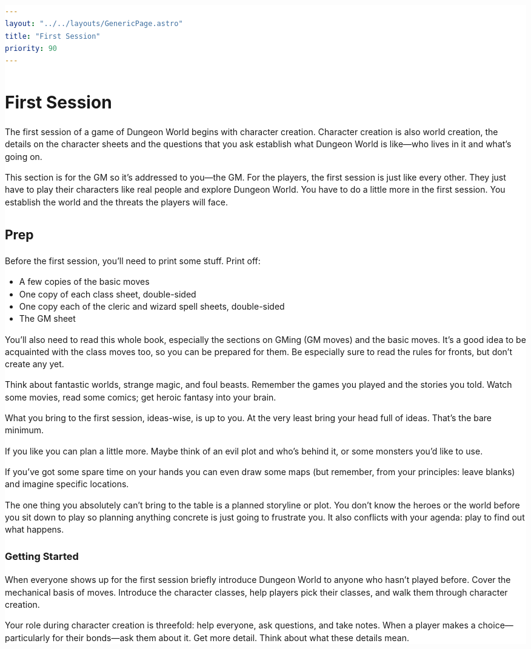 ```yaml
---
layout: "../../layouts/GenericPage.astro"
title: "First Session"
priority: 90
---
```


# First Session

The first session of a game of Dungeon World begins with character creation. Character creation is also world creation, the details on the character sheets and the questions that you ask establish what Dungeon World is like—who lives in it and what’s going on.

This section is for the GM so it’s addressed to you—the GM. For the players, the first session is just like every other. They just have to play their characters like real people and explore Dungeon World. You have to do a little more in the first session. You establish the world and the threats the players will face.
## Prep

Before the first session, you’ll need to print some stuff. Print off:

- A few copies of the basic moves
- One copy of each class sheet, double-sided
- One copy each of the cleric and wizard spell sheets, double-sided
- The GM sheet

You’ll also need to read this whole book, especially the sections on GMing (GM moves) and the basic moves. It’s a good idea to be acquainted with the class moves too, so you can be prepared for them. Be especially sure to read the rules for fronts, but don’t create any yet.

Think about fantastic worlds, strange magic, and foul beasts. Remember the games you played and the stories you told. Watch some movies, read some comics; get heroic fantasy into your brain.

What you bring to the first session, ideas-wise, is up to you. At the very least bring your head full of ideas. That’s the bare minimum.

If you like you can plan a little more. Maybe think of an evil plot and who’s behind it, or some monsters you’d like to use.

If you’ve got some spare time on your hands you can even draw some maps (but remember, from your principles: leave blanks) and imagine specific locations.

The one thing you absolutely can’t bring to the table is a planned storyline or plot. You don’t know the heroes or the world before you sit down to play so planning anything concrete is just going to frustrate you. It also conflicts with your agenda: play to find out what happens.
### Getting Started

When everyone shows up for the first session briefly introduce Dungeon World to anyone who hasn’t played before. Cover the mechanical basis of moves. Introduce the character classes, help players pick their classes, and walk them through character creation.

Your role during character creation is threefold: help everyone, ask questions, and take notes. When a player makes a choice—particularly for their bonds—ask them about it. Get more detail. Think about what these details mean.
